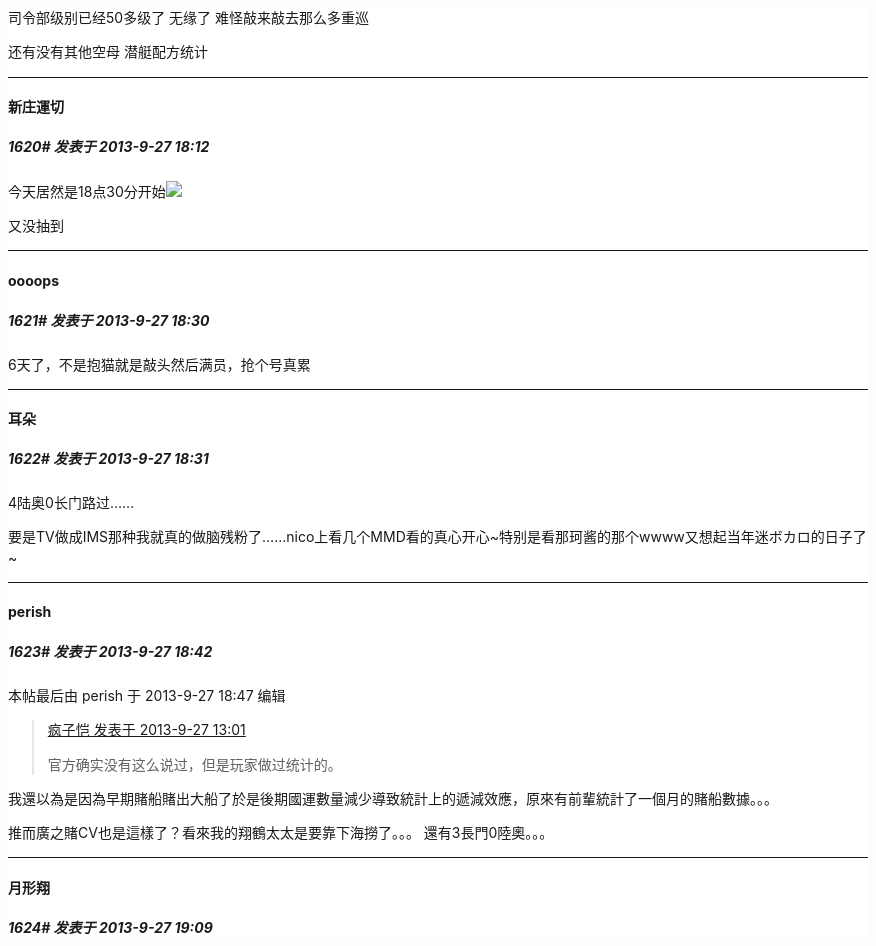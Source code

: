 
司令部级别已经50多级了 无缘了 难怪敲来敲去那么多重巡


还有没有其他空母 潜艇配方统计


-----

####  新庄運切  
##### 1620#       发表于 2013-9-27 18:12


今天居然是18点30分开始<img src="https://static.saraba1st.com/image/smiley/face/172.gif" referrerpolicy="no-referrer">

又没抽到


-----

####  oooops  
##### 1621#       发表于 2013-9-27 18:30


6天了，不是抱猫就是敲头然后满员，抢个号真累


-----

####  耳朵  
##### 1622#       发表于 2013-9-27 18:31


4陆奥0长门路过……


要是TV做成IMS那种我就真的做脑残粉了……nico上看几个MMD看的真心开心~特别是看那珂酱的那个wwww又想起当年迷ボカロ的日子了~


-----

####  perish  
##### 1623#       发表于 2013-9-27 18:42


 本帖最后由 perish 于 2013-9-27 18:47 编辑 
<blockquote><a href="httphttps://bbs.saraba1st.com/2b/forum.php?mod=redirect&amp;goto=findpost&amp;pid=23145966&amp;ptid=930880" target="_blank">疯子恺 发表于 2013-9-27 13:01</a>

官方确实没有这么说过，但是玩家做过统计的。</blockquote>
我還以為是因為早期賭船賭出大船了於是後期國運數量減少導致統計上的遞減效應，原來有前輩統計了一個月的賭船數據。。。


推而廣之賭CV也是這樣了？看來我的翔鶴太太是要靠下海撈了。。。
還有3長門0陸奧。。。


-----

####  月形翔  
##### 1624#       发表于 2013-9-27 19:09
